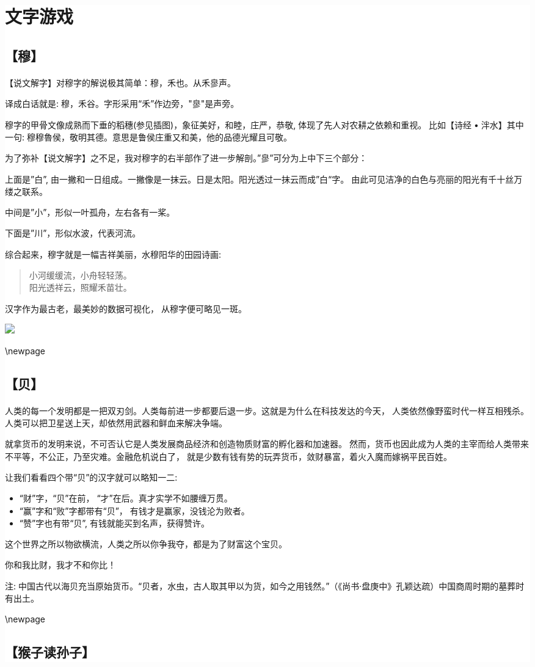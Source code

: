 # 文字游戏

## 【穆】

【说文解字】对穆字的解说极其简单：穆，禾也。从禾㣎声。

译成白话就是: 穆，禾谷。字形采用“禾”作边旁，"㣎"是声旁。

穆字的甲骨文像成熟而下垂的稻穗(参见插图)，象征美好，和睦，庄严，恭敬, 体现了先人对农耕之依赖和重视。
比如【诗经 • 泮水】其中一句: 穆穆魯侯，敬明其德。意思是鲁侯庄重又和美，他的品德光耀且可敬。

为了弥补【说文解字】之不足，我对穆字的右半部作了进一步解剖。”㣎”可分为上中下三个部分：

上面是”白”, 由一撇和一日组成。一撇像是一抹云。日是太阳。阳光透过一抹云而成”白“字。
由此可见洁净的白色与亮丽的阳光有千十丝万缕之联系。

中间是”小”，形似一叶孤舟，左右各有一桨。

下面是”川”，形似水波，代表河流。

综合起来，穆字就是一幅吉祥美丽，水穆阳华的田园诗画:

> 小河缓缓流，小舟轻轻荡。  
> 阳光透祥云，照耀禾苗壮。

汉字作为最古老，最美妙的数据可视化， 从穆字便可略见一斑。

![](../src/proses/wordgame/01.jpg)


\newpage

## 【贝】

人类的每一个发明都是一把双刃剑。人类每前进一步都要后退一步。这就是为什么在科技发达的今天，
人类依然像野蛮时代一样互相残杀。人类可以把卫星送上天，却依然用武器和鲜血来解决争端。

就拿货币的发明来说，不可否认它是人类发展商品经济和创造物质财富的孵化器和加速器。
然而，货币也因此成为人类的主宰而给人类带来不平等，不公正，乃至灾难。金融危机说白了，
就是少数有钱有势的玩弄货币，敛财暴富，着火入魔而嫁祸平民百姓。

让我们看看四个带“贝”的汉字就可以略知一二:

- “财”字，“贝”在前， “才”在后。真才实学不如腰缠万贯。
- “赢”字和“败”字都带有“贝”， 有钱才是赢家，没钱沦为败者。
- “赞”字也有带“贝”, 有钱就能买到名声，获得赞许。

这个世界之所以物欲横流，人类之所以你争我夺，都是为了财富这个宝贝。

你和我比财，我才不和你比！

注: 中国古代以海贝充当原始货币。“贝者，水虫，古人取其甲以为货，如今之用钱然。”（《尚书·盘庚中》孔颖达疏）中国商周时期的墓葬时有出土。


\newpage

## 【猴子读孙子】
